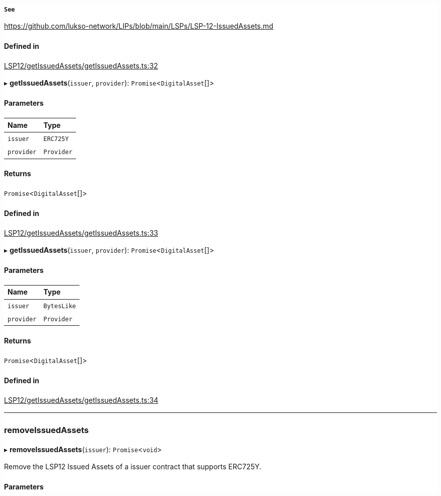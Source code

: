 **`See`**

https://github.com/lukso-network/LIPs/blob/main/LSPs/LSP-12-IssuedAssets.md

#### Defined in

[LSP12/getIssuedAssets/getIssuedAssets.ts:32](https://github.com/lukso-network/lsp-smart-contracts-utils/blob/3adf2ff/src/LSP12/getIssuedAssets/getIssuedAssets.ts#L32)

▸ **getIssuedAssets**(`issuer`, `provider`): `Promise`\<`DigitalAsset`[]\>

#### Parameters

| Name       | Type       |
| :--------- | :--------- |
| `issuer`   | `ERC725Y`  |
| `provider` | `Provider` |

#### Returns

`Promise`\<`DigitalAsset`[]\>

#### Defined in

[LSP12/getIssuedAssets/getIssuedAssets.ts:33](https://github.com/lukso-network/lsp-smart-contracts-utils/blob/3adf2ff/src/LSP12/getIssuedAssets/getIssuedAssets.ts#L33)

▸ **getIssuedAssets**(`issuer`, `provider`): `Promise`\<`DigitalAsset`[]\>

#### Parameters

| Name       | Type        |
| :--------- | :---------- |
| `issuer`   | `BytesLike` |
| `provider` | `Provider`  |

#### Returns

`Promise`\<`DigitalAsset`[]\>

#### Defined in

[LSP12/getIssuedAssets/getIssuedAssets.ts:34](https://github.com/lukso-network/lsp-smart-contracts-utils/blob/3adf2ff/src/LSP12/getIssuedAssets/getIssuedAssets.ts#L34)

---

### removeIssuedAssets

▸ **removeIssuedAssets**(`issuer`): `Promise`\<`void`\>

Remove the LSP12 Issued Assets of a issuer contract that supports ERC725Y.

#### Parameters
